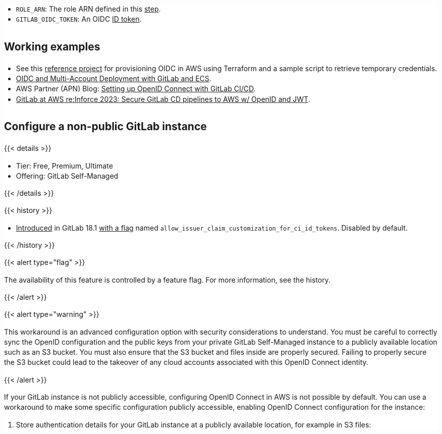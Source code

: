 - `ROLE_ARN`: The role ARN defined in this [step](#configure-a-role-and-trust).
- `GITLAB_OIDC_TOKEN`: An OIDC [ID token](../../yaml/_index.md#id_tokens).

## Working examples

- See this [reference project](https://gitlab.com/guided-explorations/aws/configure-openid-connect-in-aws) for provisioning OIDC in AWS using Terraform and a sample script to retrieve temporary credentials.
- [OIDC and Multi-Account Deployment with GitLab and ECS](https://gitlab.com/guided-explorations/aws/oidc-and-multi-account-deployment-with-ecs).
- AWS Partner (APN) Blog: [Setting up OpenID Connect with GitLab CI/CD](https://aws.amazon.com/blogs/apn/setting-up-openid-connect-with-gitlab-ci-cd-to-provide-secure-access-to-environments-in-aws-accounts/).
- [GitLab at AWS re:Inforce 2023: Secure GitLab CD pipelines to AWS w/ OpenID and JWT](https://www.youtube.com/watch?v=xWQGADDVn8g).

## Configure a non-public GitLab instance

{{< details >}}

- Tier: Free, Premium, Ultimate
- Offering: GitLab Self-Managed

{{< /details >}}

{{< history >}}

- [Introduced](https://gitlab.com/gitlab-org/gitlab/-/issues/391928) in GitLab 18.1 [with a flag](../../../administration/feature_flags.md) named `allow_issuer_claim_customization_for_ci_id_tokens`. Disabled by default.

{{< /history >}}

{{< alert type="flag" >}}

The availability of this feature is controlled by a feature flag.
For more information, see the history.

{{< /alert >}}

{{< alert type="warning" >}}

This workaround is an advanced configuration option with security considerations to understand.
You must be careful to correctly sync the OpenID configuration and the public keys from your private
GitLab Self-Managed instance to a publicly available location such as an S3 bucket.
You must also ensure that the S3 bucket and files inside are properly secured.
Failing to properly secure the S3 bucket could lead to the takeover of any cloud accounts
associated with this OpenID Connect identity.

{{< /alert >}}

If your GitLab instance is not publicly accessible, configuring OpenID Connect in AWS
is not possible by default. You can use a workaround to make some specific configuration publicly
accessible, enabling OpenID Connect configuration for the instance:

1. Store authentication details for your GitLab instance at a publicly available location,
   for example in S3 files:
